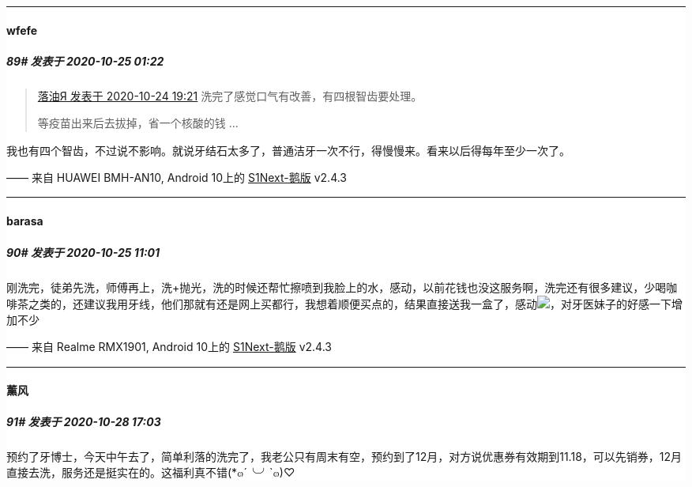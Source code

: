 
-----

####  wfefe  
##### 89#       发表于 2020-10-25 01:22


<blockquote><a href="httphttps://bbs.saraba1st.com/2b/forum.php?mod=redirect&amp;goto=findpost&amp;pid=49155193&amp;ptid=1965613" target="_blank">落油Я 发表于 2020-10-24 19:21</a>
洗完了感觉口气有改善，有四根智齿要处理。

等疫苗出来后去拔掉，省一个核酸的钱 ...</blockquote>
我也有四个智齿，不过说不影响。就说牙结石太多了，普通洁牙一次不行，得慢慢来。看来以后得每年至少一次了。

—— 来自 HUAWEI BMH-AN10, Android 10上的 [S1Next-鹅版](https://github.com/ykrank/S1-Next/releases) v2.4.3


-----

####  barasa  
##### 90#       发表于 2020-10-25 11:01


刚洗完，徒弟先洗，师傅再上，洗+抛光，洗的时候还帮忙擦喷到我脸上的水，感动，以前花钱也没这服务啊，洗完还有很多建议，少喝咖啡茶之类的，还建议我用牙线，他们那就有还是网上买都行，我想着顺便买点的，结果直接送我一盒了，感动<img src="https://static.saraba1st.com/image/smiley/face2017/140.png" referrerpolicy="no-referrer">，对牙医妹子的好感一下增加不少

—— 来自 Realme RMX1901, Android 10上的 [S1Next-鹅版](https://github.com/ykrank/S1-Next/releases) v2.4.3


-----

####  薰风  
##### 91#       发表于 2020-10-28 17:03


预约了牙博士，今天中午去了，简单利落的洗完了，我老公只有周末有空，预约到了12月，对方说优惠券有效期到11.18，可以先销券，12月直接去洗，服务还是挺实在的。这福利真不错(*๓´╰╯`๓)♡


                                              